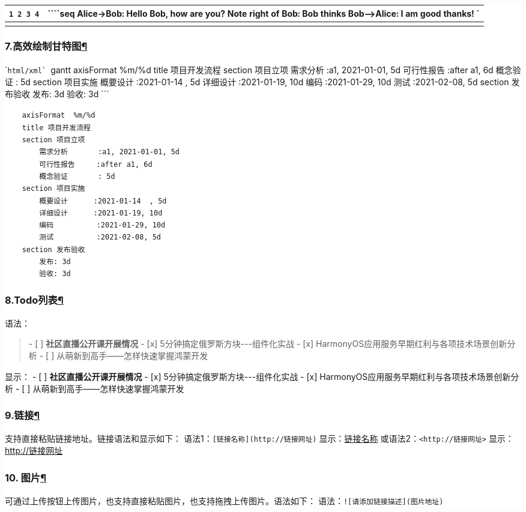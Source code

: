 | `1 2 3 4` | ````seq Alice->Bob: Hello Bob, how are you? Note right of Bob: Bob thinks Bob-->Alice: I am good thanks! ` |
| --------- | ------------------------------------------------------------ |
|           |                                                              |



### 7.高效绘制甘特图[¶](https://docs.dancehole.cn/Common/开发-通用知识/Markdown/[csdn]markdown最全语法/#7)

\```html/xml` ``gantt axisFormat %m/%d title 项目开发流程 section 项目立项 需求分析 :a1, 2021-01-01, 5d 可行性报告 :after a1, 6d 概念验证 : 5d section 项目实施 概要设计 :2021-01-14 , 5d 详细设计 :2021-01-19, 10d 编码 :2021-01-29, 10d 测试 :2021-02-08, 5d section 发布验收 发布: 3d 验收: 3d ```

```gantt
    axisFormat  %m/%d
    title 项目开发流程
    section 项目立项
        需求分析       :a1, 2021-01-01, 5d
        可行性报告     :after a1, 6d
        概念验证       : 5d
    section 项目实施
        概要设计      :2021-01-14  , 5d
        详细设计      :2021-01-19, 10d
        编码          :2021-01-29, 10d
        测试          :2021-02-08, 5d
    section 发布验收
        发布: 3d
        验收: 3d
```





### 8.Todo列表[¶](https://docs.dancehole.cn/Common/开发-通用知识/Markdown/[csdn]markdown最全语法/#8todo)

语法：

> \- [ ] **社区直播公开课开展情况** - [x] 5分钟搞定俄罗斯方块---组件化实战 - [x] HarmonyOS应用服务早期红利与各项技术场景创新分析 - [ ] 从萌新到高手——怎样快速掌握鸿蒙开发

显示： - [ ] **社区直播公开课开展情况** - [x] 5分钟搞定俄罗斯方块---组件化实战 - [x] HarmonyOS应用服务早期红利与各项技术场景创新分析 - [ ] 从萌新到高手——怎样快速掌握鸿蒙开发

### 9.链接[¶](https://docs.dancehole.cn/Common/开发-通用知识/Markdown/[csdn]markdown最全语法/#9)

支持直接粘贴链接地址。链接语法和显示如下： 语法1：`[链接名称](http://链接网址)` 显示：[链接名称](http://xn--ses510ahtve0t/) 或语法2：`<http://链接网址>` 显示：[http://链接网址](http://xn--ses510ahtve0t/)

### 10. 图片[¶](https://docs.dancehole.cn/Common/开发-通用知识/Markdown/[csdn]markdown最全语法/#10)

可通过上传按钮上传图片，也支持直接粘贴图片，也支持拖拽上传图片。语法如下： 语法：`![请添加链接描述](图片地址)`
